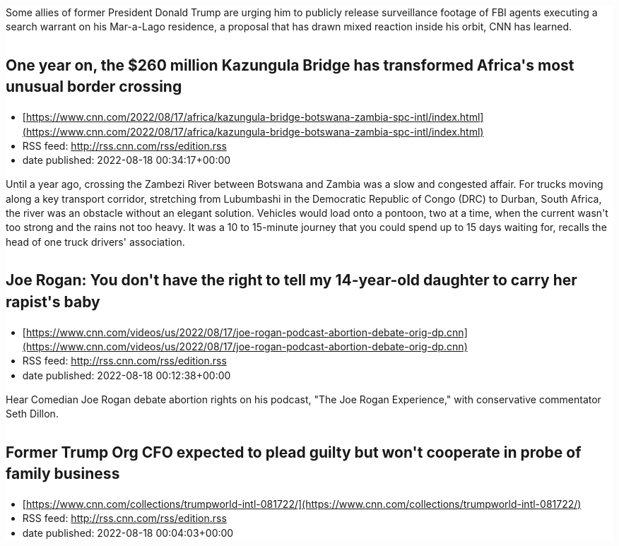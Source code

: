 Some allies of former President Donald Trump are urging him to publicly release surveillance footage of FBI agents executing a search warrant on his Mar-a-Lago residence, a proposal that has drawn mixed reaction inside his orbit, CNN has learned.

## One year on, the $260 million Kazungula Bridge has transformed Africa's most unusual border crossing
 - [https://www.cnn.com/2022/08/17/africa/kazungula-bridge-botswana-zambia-spc-intl/index.html](https://www.cnn.com/2022/08/17/africa/kazungula-bridge-botswana-zambia-spc-intl/index.html)
 - RSS feed: http://rss.cnn.com/rss/edition.rss
 - date published: 2022-08-18 00:34:17+00:00

Until a year ago, crossing the Zambezi River between Botswana and Zambia was a slow and congested affair. For trucks moving along a key transport corridor, stretching from Lubumbashi in the Democratic Republic of Congo (DRC) to Durban, South Africa, the river was an obstacle without an elegant solution. Vehicles would load onto a pontoon, two at a time, when the current wasn't too strong and the rains not too heavy. It was a 10 to 15-minute journey that you could spend up to 15 days waiting for, recalls the head of one truck drivers' association.

## Joe Rogan: You don't have the right to tell my 14-year-old daughter to carry her rapist's baby
 - [https://www.cnn.com/videos/us/2022/08/17/joe-rogan-podcast-abortion-debate-orig-dp.cnn](https://www.cnn.com/videos/us/2022/08/17/joe-rogan-podcast-abortion-debate-orig-dp.cnn)
 - RSS feed: http://rss.cnn.com/rss/edition.rss
 - date published: 2022-08-18 00:12:38+00:00

Hear Comedian Joe Rogan debate abortion rights on his podcast, "The Joe Rogan Experience," with conservative commentator Seth Dillon.

## Former Trump Org CFO expected to plead guilty but won't cooperate in probe of family business
 - [https://www.cnn.com/collections/trumpworld-intl-081722/](https://www.cnn.com/collections/trumpworld-intl-081722/)
 - RSS feed: http://rss.cnn.com/rss/edition.rss
 - date published: 2022-08-18 00:04:03+00:00



